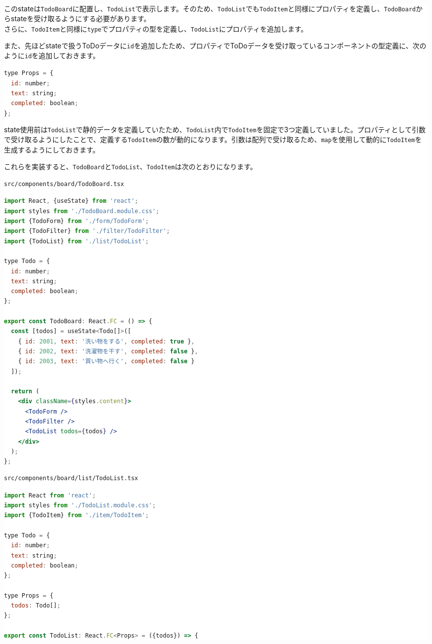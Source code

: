 このstateは`TodoBoard`に配置し、`TodoList`で表示します。そのため、`TodoList`でも`TodoItem`と同様にプロパティを定義し、`TodoBoard`からstateを受け取るようにする必要があります。  
さらに、`TodoItem`と同様に`type`でプロパティの型を定義し、`TodoList`にプロパティを追加します。

また、先ほどstateで扱うToDoデータに`id`を追加したため、プロパティでToDoデータを受け取っているコンポーネントの型定義に、次のように`id`を追加しておきます。

```js
type Props = {
  id: number;
  text: string;
  completed: boolean;
};
```

state使用前は`TodoList`で静的データを定義していたため、`TodoList`内で`TodoItem`を固定で3つ定義していました。プロパティとして引数で受け取るようにしたことで、定義する`TodoItem`の数が動的になります。引数は配列で受け取るため、`map`を使用して動的に`TodoItem`を生成するようにしておきます。

これらを実装すると、`TodoBoard`と`TodoList`、`TodoItem`は次のとおりになります。

`src/components/board/TodoBoard.tsx`
```jsx
import React, {useState} from 'react';
import styles from './TodoBoard.module.css';
import {TodoForm} from './form/TodoForm';
import {TodoFilter} from './filter/TodoFilter';
import {TodoList} from './list/TodoList';

type Todo = {
  id: number;
  text: string;
  completed: boolean;
};

export const TodoBoard: React.FC = () => {
  const [todos] = useState<Todo[]>([
    { id: 2001, text: '洗い物をする', completed: true },
    { id: 2002, text: '洗濯物を干す', completed: false },
    { id: 2003, text: '買い物へ行く', completed: false }
  ]);

  return (
    <div className={styles.content}>
      <TodoForm />
      <TodoFilter />
      <TodoList todos={todos} />
    </div>
  );
};
```

`src/components/board/list/TodoList.tsx`
```jsx
import React from 'react';
import styles from './TodoList.module.css';
import {TodoItem} from './item/TodoItem';

type Todo = {
  id: number;
  text: string;
  completed: boolean;
};

type Props = {
  todos: Todo[];
};

export const TodoList: React.FC<Props> = ({todos}) => {
```